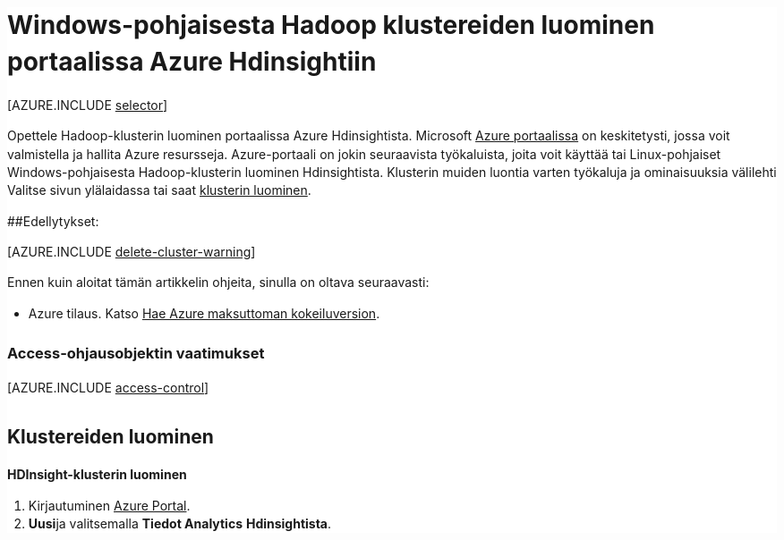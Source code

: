 <properties
   pageTitle="Luo Hadoop klustereiden HDInsight | Microsoft Azure"
    description="Opi luomaan Azure Hdinsightiin varausyksiköiden mukaan Azure-portaalissa."
   services="hdinsight"
   documentationCenter=""
   tags="azure-portal"
   authors="mumian"
   manager="jhubbard"
   editor="cgronlun"/>

<tags
   ms.service="hdinsight"
   ms.devlang="na"
   ms.topic="article"
   ms.tgt_pltfrm="na"
   ms.workload="big-data"
   ms.date="09/02/2016"
   ms.author="jgao"/>

# <a name="create-windows-based-hadoop-clusters-in-hdinsight-using-the-azure-portal"></a>Windows-pohjaisesta Hadoop klustereiden luominen portaalissa Azure Hdinsightiin

[AZURE.INCLUDE [selector](../../includes/hdinsight-selector-create-clusters.md)]

Opettele Hadoop-klusterin luominen portaalissa Azure Hdinsightista. Microsoft [Azure portaalissa](../azure-portal-overview.md) on keskitetysti, jossa voit valmistella ja hallita Azure resursseja. Azure-portaali on jokin seuraavista työkaluista, joita voit käyttää tai Linux-pohjaiset Windows-pohjaisesta Hadoop-klusterin luominen Hdinsightista. Klusterin muiden luontia varten työkaluja ja ominaisuuksia välilehti Valitse sivun ylälaidassa tai saat [klusterin luominen](hdinsight-provision-clusters.md#cluster-creation-methods).

##<a name="prerequisites"></a>Edellytykset:

[AZURE.INCLUDE [delete-cluster-warning](../../includes/hdinsight-delete-cluster-warning.md)]

Ennen kuin aloitat tämän artikkelin ohjeita, sinulla on oltava seuraavasti:

- Azure tilaus. Katso [Hae Azure maksuttoman kokeiluversion](https://azure.microsoft.com/documentation/videos/get-azure-free-trial-for-testing-hadoop-in-hdinsight/).

### <a name="access-control-requirements"></a>Access-ohjausobjektin vaatimukset

[AZURE.INCLUDE [access-control](../../includes/hdinsight-access-control-requirements.md)]

## <a name="create-clusters"></a>Klustereiden luominen


**HDInsight-klusterin luominen**

1. Kirjautuminen [Azure Portal](https://portal.azure.com).
2. **Uusi**ja valitsemalla **Tiedot Analytics** **Hdinsightista**.
